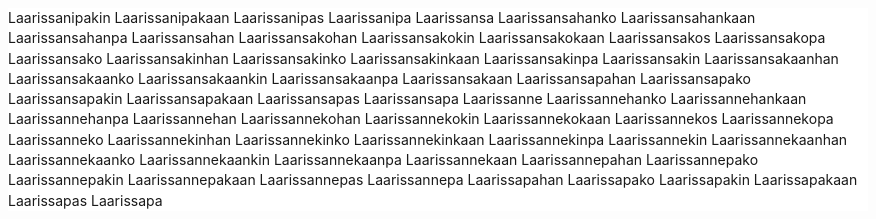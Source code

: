Laarissanipakin
Laarissanipakaan
Laarissanipas
Laarissanipa
Laarissansa
Laarissansahanko
Laarissansahankaan
Laarissansahanpa
Laarissansahan
Laarissansakohan
Laarissansakokin
Laarissansakokaan
Laarissansakos
Laarissansakopa
Laarissansako
Laarissansakinhan
Laarissansakinko
Laarissansakinkaan
Laarissansakinpa
Laarissansakin
Laarissansakaanhan
Laarissansakaanko
Laarissansakaankin
Laarissansakaanpa
Laarissansakaan
Laarissansapahan
Laarissansapako
Laarissansapakin
Laarissansapakaan
Laarissansapas
Laarissansapa
Laarissanne
Laarissannehanko
Laarissannehankaan
Laarissannehanpa
Laarissannehan
Laarissannekohan
Laarissannekokin
Laarissannekokaan
Laarissannekos
Laarissannekopa
Laarissanneko
Laarissannekinhan
Laarissannekinko
Laarissannekinkaan
Laarissannekinpa
Laarissannekin
Laarissannekaanhan
Laarissannekaanko
Laarissannekaankin
Laarissannekaanpa
Laarissannekaan
Laarissannepahan
Laarissannepako
Laarissannepakin
Laarissannepakaan
Laarissannepas
Laarissannepa
Laarissapahan
Laarissapako
Laarissapakin
Laarissapakaan
Laarissapas
Laarissapa
